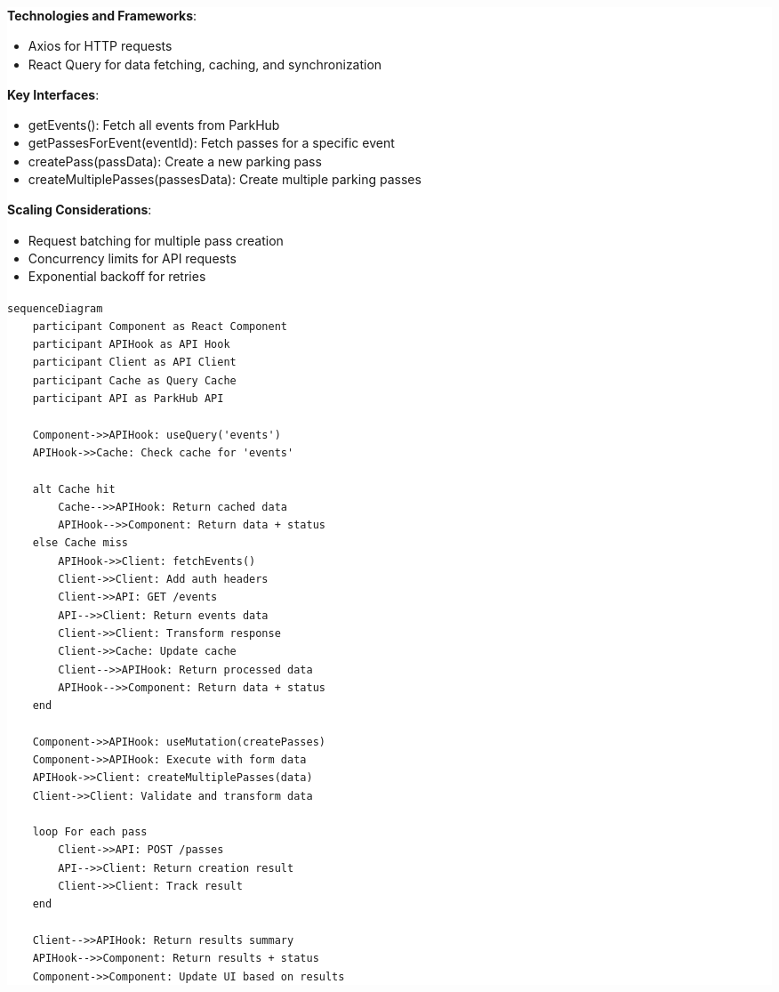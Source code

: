 **Technologies and Frameworks**:

- Axios for HTTP requests
- React Query for data fetching, caching, and synchronization

**Key Interfaces**:

- getEvents(): Fetch all events from ParkHub
- getPassesForEvent(eventId): Fetch passes for a specific event
- createPass(passData): Create a new parking pass
- createMultiplePasses(passesData): Create multiple parking passes

**Scaling Considerations**:

- Request batching for multiple pass creation
- Concurrency limits for API requests
- Exponential backoff for retries

```mermaid
sequenceDiagram
    participant Component as React Component
    participant APIHook as API Hook
    participant Client as API Client
    participant Cache as Query Cache
    participant API as ParkHub API
    
    Component->>APIHook: useQuery('events')
    APIHook->>Cache: Check cache for 'events'
    
    alt Cache hit
        Cache-->>APIHook: Return cached data
        APIHook-->>Component: Return data + status
    else Cache miss
        APIHook->>Client: fetchEvents()
        Client->>Client: Add auth headers
        Client->>API: GET /events
        API-->>Client: Return events data
        Client->>Client: Transform response
        Client->>Cache: Update cache
        Client-->>APIHook: Return processed data
        APIHook-->>Component: Return data + status
    end
    
    Component->>APIHook: useMutation(createPasses)
    Component->>APIHook: Execute with form data
    APIHook->>Client: createMultiplePasses(data)
    Client->>Client: Validate and transform data
    
    loop For each pass
        Client->>API: POST /passes
        API-->>Client: Return creation result
        Client->>Client: Track result
    end
    
    Client-->>APIHook: Return results summary
    APIHook-->>Component: Return results + status
    Component->>Component: Update UI based on results
```
